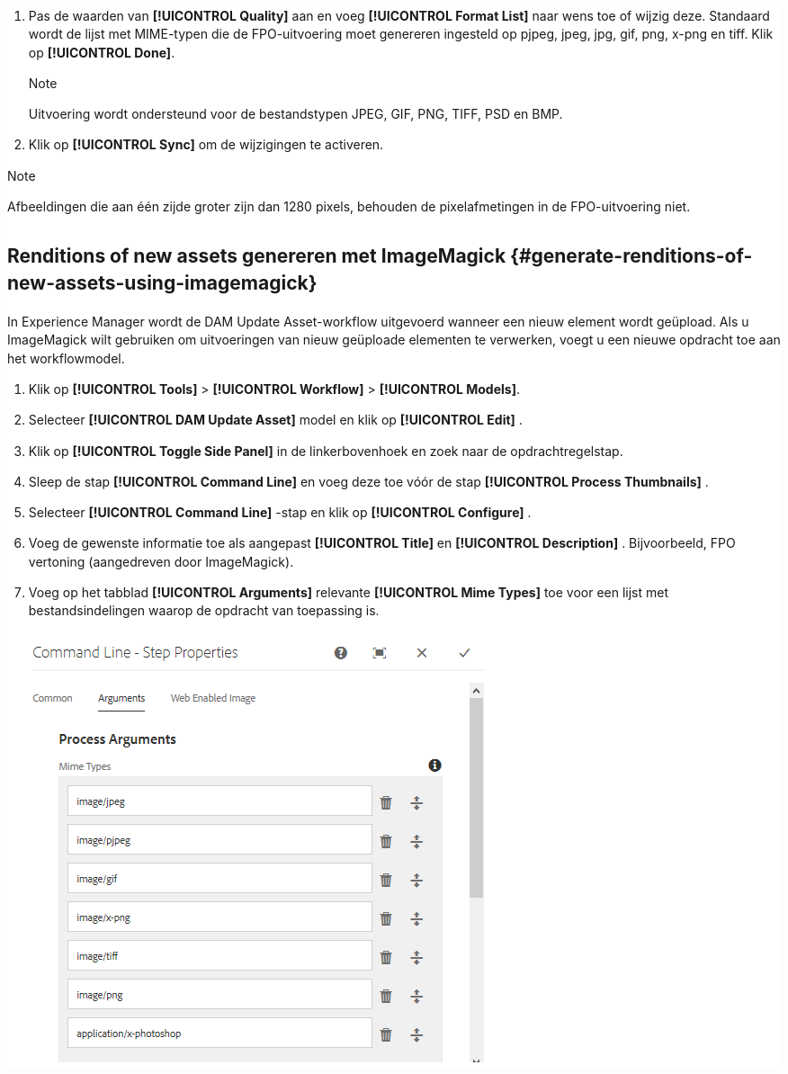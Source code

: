 1. Pas de waarden van **[!UICONTROL Quality]** aan en voeg **[!UICONTROL Format List]** naar wens toe of wijzig deze. Standaard wordt de lijst met MIME-typen die de FPO-uitvoering moet genereren ingesteld op pjpeg, jpeg, jpg, gif, png, x-png en tiff. Klik op **[!UICONTROL Done]**.

   >[!NOTE]
   >
   >Uitvoering wordt ondersteund voor de bestandstypen JPEG, GIF, PNG, TIFF, PSD en BMP.

1. Klik op **[!UICONTROL Sync]** om de wijzigingen te activeren.

>[!NOTE]
>
>Afbeeldingen die aan één zijde groter zijn dan 1280 pixels, behouden de pixelafmetingen in de FPO-uitvoering niet.

## Renditions of new assets genereren met ImageMagick {#generate-renditions-of-new-assets-using-imagemagick}

In Experience Manager wordt de DAM Update Asset-workflow uitgevoerd wanneer een nieuw element wordt geüpload. Als u ImageMagick wilt gebruiken om uitvoeringen van nieuw geüploade elementen te verwerken, voegt u een nieuwe opdracht toe aan het workflowmodel.

1. Klik op **[!UICONTROL Tools]** > **[!UICONTROL Workflow]** > **[!UICONTROL Models]**.

1. Selecteer **[!UICONTROL DAM Update Asset]** model en klik op **[!UICONTROL Edit]** .

1. Klik op **[!UICONTROL Toggle Side Panel]** in de linkerbovenhoek en zoek naar de opdrachtregelstap.

1. Sleep de stap **[!UICONTROL Command Line]** en voeg deze toe vóór de stap **[!UICONTROL Process Thumbnails]** .

1. Selecteer **[!UICONTROL Command Line]** -stap en klik op **[!UICONTROL Configure]** .

1. Voeg de gewenste informatie toe als aangepast **[!UICONTROL Title]** en **[!UICONTROL Description]** . Bijvoorbeeld, FPO vertoning (aangedreven door ImageMagick).

1. Voeg op het tabblad **[!UICONTROL Arguments]** relevante **[!UICONTROL Mime Types]** toe voor een lijst met bestandsindelingen waarop de opdracht van toepassing is.

   ![ imagemagick-mimetype ](assets/imagemagick-mimetype.png)
